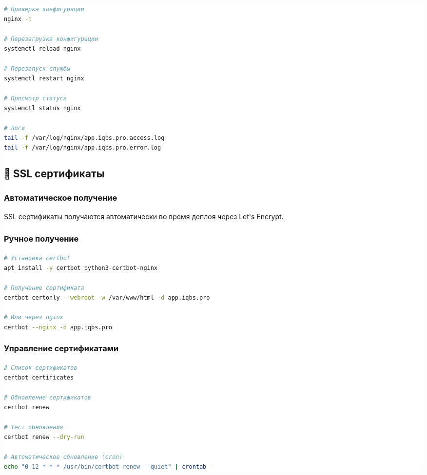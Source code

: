 ```bash
# Проверка конфигурации
nginx -t

# Перезагрузка конфигурации
systemctl reload nginx

# Перезапуск службы
systemctl restart nginx

# Просмотр статуса
systemctl status nginx

# Логи
tail -f /var/log/nginx/app.iqbs.pro.access.log
tail -f /var/log/nginx/app.iqbs.pro.error.log
```

## 🔐 SSL сертификаты

### Автоматическое получение

SSL сертификаты получаются автоматически во время деплоя через Let's Encrypt.

### Ручное получение

```bash
# Установка certbot
apt install -y certbot python3-certbot-nginx

# Получение сертификата
certbot certonly --webroot -w /var/www/html -d app.iqbs.pro

# Или через nginx
certbot --nginx -d app.iqbs.pro
```

### Управление сертификатами

```bash
# Список сертификатов
certbot certificates

# Обновление сертификатов
certbot renew

# Тест обновления
certbot renew --dry-run

# Автоматическое обновление (cron)
echo "0 12 * * * /usr/bin/certbot renew --quiet" | crontab -
```
